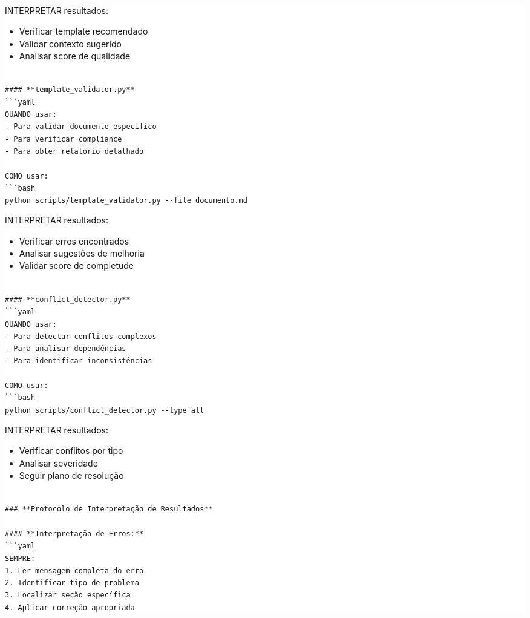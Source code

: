 INTERPRETAR resultados:

- Verificar template recomendado
- Validar contexto sugerido
- Analisar score de qualidade

````

#### **template_validator.py**
```yaml
QUANDO usar:
- Para validar documento específico
- Para verificar compliance
- Para obter relatório detalhado

COMO usar:
```bash
python scripts/template_validator.py --file documento.md
````

INTERPRETAR resultados:

- Verificar erros encontrados
- Analisar sugestões de melhoria
- Validar score de completude

````

#### **conflict_detector.py**
```yaml
QUANDO usar:
- Para detectar conflitos complexos
- Para analisar dependências
- Para identificar inconsistências

COMO usar:
```bash
python scripts/conflict_detector.py --type all
````

INTERPRETAR resultados:

- Verificar conflitos por tipo
- Analisar severidade
- Seguir plano de resolução

````

### **Protocolo de Interpretação de Resultados**

#### **Interpretação de Erros:**
```yaml
SEMPRE:
1. Ler mensagem completa do erro
2. Identificar tipo de problema
3. Localizar seção específica
4. Aplicar correção apropriada
````
